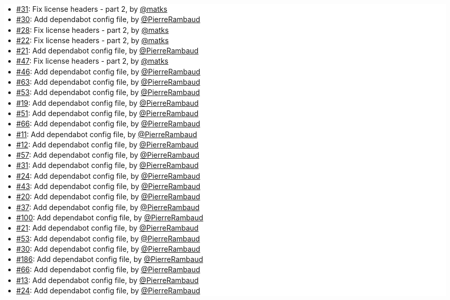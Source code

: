 * [#31](https://github.com/PrestaShop/dashtrends/pull/31): Fix license headers - part 2, by [@matks](https://github.com/matks)
* [#30](https://github.com/PrestaShop/dashtrends/pull/30): Add dependabot config file, by [@PierreRambaud](https://github.com/PierreRambaud)
* [#28](https://github.com/PrestaShop/dashproducts/pull/28): Fix license headers - part 2, by [@matks](https://github.com/matks)
* [#22](https://github.com/PrestaShop/dashactivity/pull/22): Fix license headers - part 2, by [@matks](https://github.com/matks)
* [#21](https://github.com/PrestaShop/dashactivity/pull/21): Add dependabot config file, by [@PierreRambaud](https://github.com/PierreRambaud)
* [#47](https://github.com/PrestaShop/contactform/pull/47): Fix license headers - part 2, by [@matks](https://github.com/matks)
* [#46](https://github.com/PrestaShop/contactform/pull/46): Add dependabot config file, by [@PierreRambaud](https://github.com/PierreRambaud)
* [#63](https://github.com/PrestaShop/ps_shoppingcart/pull/63): Add dependabot config file, by [@PierreRambaud](https://github.com/PierreRambaud)
* [#53](https://github.com/PrestaShop/blockreassurance/pull/53): Add dependabot config file, by [@PierreRambaud](https://github.com/PierreRambaud)
* [#19](https://github.com/PrestaShop/ps_faviconnotificationbo/pull/19): Add dependabot config file, by [@PierreRambaud](https://github.com/PierreRambaud)
* [#51](https://github.com/PrestaShop/pscleaner/pull/51): Add dependabot config file, by [@PierreRambaud](https://github.com/PierreRambaud)
* [#66](https://github.com/PrestaShop/welcome/pull/66): Add dependabot config file, by [@PierreRambaud](https://github.com/PierreRambaud)
* [#11](https://github.com/PrestaShop/statssearch/pull/11): Add dependabot config file, by [@PierreRambaud](https://github.com/PierreRambaud)
* [#12](https://github.com/PrestaShop/sekeywords/pull/12): Add dependabot config file, by [@PierreRambaud](https://github.com/PierreRambaud)
* [#57](https://github.com/PrestaShop/ps_wirepayment/pull/57): Add dependabot config file, by [@PierreRambaud](https://github.com/PierreRambaud)
* [#31](https://github.com/PrestaShop/ps_themecusto/pull/31): Add dependabot config file, by [@PierreRambaud](https://github.com/PierreRambaud)
* [#24](https://github.com/PrestaShop/ps_socialfollow/pull/24): Add dependabot config file, by [@PierreRambaud](https://github.com/PierreRambaud)
* [#43](https://github.com/PrestaShop/ps_sharebuttons/pull/43): Add dependabot config file, by [@PierreRambaud](https://github.com/PierreRambaud)
* [#20](https://github.com/PrestaShop/ps_searchbar/pull/20): Add dependabot config file, by [@PierreRambaud](https://github.com/PierreRambaud)
* [#37](https://github.com/PrestaShop/ps_mainmenu/pull/37): Add dependabot config file, by [@PierreRambaud](https://github.com/PierreRambaud)
* [#100](https://github.com/PrestaShop/ps_linklist/pull/100): Add dependabot config file, by [@PierreRambaud](https://github.com/PierreRambaud)
* [#21](https://github.com/PrestaShop/ps_languageselector/pull/21): Add dependabot config file, by [@PierreRambaud](https://github.com/PierreRambaud)
* [#53](https://github.com/PrestaShop/ps_imageslider/pull/53): Add dependabot config file, by [@PierreRambaud](https://github.com/PierreRambaud)
* [#30](https://github.com/PrestaShop/ps_featuredproducts/pull/30): Add dependabot config file, by [@PierreRambaud](https://github.com/PierreRambaud)
* [#186](https://github.com/PrestaShop/ps_facetedsearch/pull/186): Add dependabot config file, by [@PierreRambaud](https://github.com/PierreRambaud)
* [#66](https://github.com/PrestaShop/ps_emailsubscription/pull/66): Add dependabot config file, by [@PierreRambaud](https://github.com/PierreRambaud)
* [#13](https://github.com/PrestaShop/pagesnotfound/pull/13): Add dependabot config file, by [@PierreRambaud](https://github.com/PierreRambaud)
* [#24](https://github.com/PrestaShop/dashgoals/pull/24): Add dependabot config file, by [@PierreRambaud](https://github.com/PierreRambaud)
